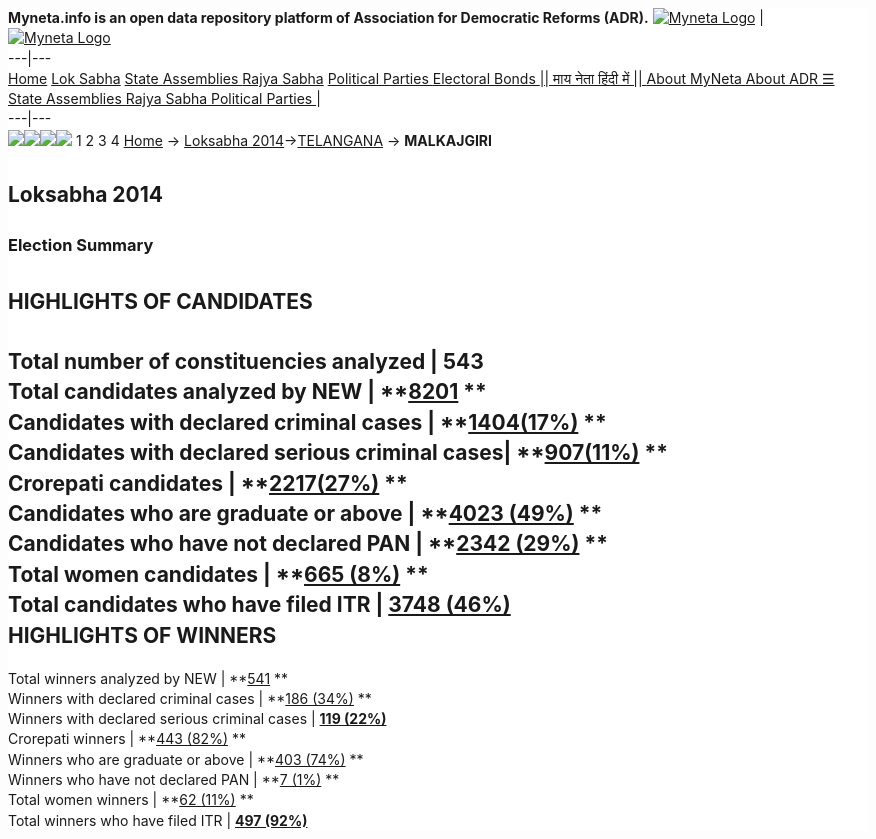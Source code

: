 **Myneta.info is an open data repository platform of Association for Democratic Reforms (ADR).**
[![Myneta Logo](https://www.myneta.info/lib/img/myneta-logo.png)](https://www.myneta.info/) | [![Myneta Logo](https://www.myneta.info/lib/img/adr-logo.png)](https://adrindia.org)  
---|---  
[Home](https://www.myneta.info/) [Lok Sabha](https://www.myneta.info/#ls "Lok Sabha") [ State Assemblies ](https://www.myneta.info/#sa "State Assemblies") [Rajya Sabha](https://www.myneta.info/#rs "Rajya Sabha") [Political Parties ](https://www.myneta.info/party "Political Parties") [ Electoral Bonds ](https://www.myneta.info/electoral_bonds "Electoral Bonds") [ || माय नेता हिंदी में || ](https://translate.google.co.in/translate?prev=hp&hl=en&js=y&u=www.myneta.info&sl=en&tl=hi&history_state0=) [ About MyNeta ](https://adrindia.org/content/about-myneta) [ About ADR ](https://adrindia.org/about-adr/who-we-are) [☰](javascript:void\(0\))
[ State Assemblies ](https://www.myneta.info/#sa "State Assemblies") [ Rajya Sabha ](https://www.myneta.info/#rs "Rajya Sabha") [ Political Parties ](https://www.myneta.info/party "Political Parties")
|   
---|---  
![](https://www.myneta.info/lib/img/banner/banner-1.png)![](https://www.myneta.info/lib/img/banner/banner-2.png)![](https://www.myneta.info/lib/img/banner/banner-3.png)![](https://www.myneta.info/lib/img/banner/banner-4.png)
1  2  3  4 
[Home](https://www.myneta.info/) → [Loksabha 2014](https://www.myneta.info/ls2014/)→[TELANGANA](https://www.myneta.info/ls2014/index.php?action=show_constituencies&state_id=36) → **MALKAJGIRI**
### 
## Loksabha 2014
###  Election Summary 
HIGHLIGHTS OF CANDIDATES  
---  
Total number of constituencies analyzed |  543   
Total candidates analyzed by NEW | **[8201](https://www.myneta.info/ls2014/index.php?action=summary&subAction=candidates_analyzed&sort=candidate#summary) **  
Candidates with declared criminal cases | **[1404(17%)](https://www.myneta.info/ls2014/index.php?action=summary&subAction=crime&sort=candidate#summary) **  
Candidates with declared serious criminal cases| **[907(11%)](https://www.myneta.info/ls2014/index.php?action=summary&subAction=serious_crime&sort=candidate#summary) **  
Crorepati candidates | **[2217(27%)](https://www.myneta.info/ls2014/index.php?action=summary&subAction=crorepati&sort=candidate#summary) **  
Candidates who are graduate or above | **[4023 (49%)](https://www.myneta.info/ls2014/index.php?action=summary&subAction=education&sort=candidate#summary) **  
Candidates who have not declared PAN | **[2342 (29%)](https://www.myneta.info/ls2014/index.php?action=summary&subAction=without_pan&sort=candidate#summary) **  
Total women candidates | **[665 (8%)](https://www.myneta.info/ls2014/index.php?action=summary&subAction=women_candidate&sort=candidate#summary) **  
Total candidates who have filed ITR | [**3748 (46%)**](https://www.myneta.info/ls2014/index.php?action=summary&subAction=filed_itr&sort=candidate#summary)  
HIGHLIGHTS OF WINNERS  
---  
Total winners analyzed by NEW | **[541](https://www.myneta.info/ls2014/index.php?action=summary&subAction=winner_analyzed&sort=candidate#summary) **  
Winners with declared criminal cases | **[186 (34%)](https://www.myneta.info/ls2014/index.php?action=summary&subAction=winner_crime&sort=candidate#summary) **  
Winners with declared serious criminal cases | **[119 (22%)](https://www.myneta.info/ls2014/index.php?action=summary&subAction=winner_serious_crime&sort=candidate#summary)**  
Crorepati winners | **[443 (82%)](https://www.myneta.info/ls2014/index.php?action=summary&subAction=winner_crorepati&sort=candidate#summary) **  
Winners who are graduate or above | **[403 (74%)](https://www.myneta.info/ls2014/index.php?action=summary&subAction=winner_education&sort=candidate#summary) **  
Winners who have not declared PAN | **[7 (1%)](https://www.myneta.info/ls2014/index.php?action=summary&subAction=winner_without_pan&sort=candidate#summary) **  
Total women winners | **[62 (11%)](https://www.myneta.info/ls2014/index.php?action=summary&subAction=winner_women&sort=candidate#summary) **  
Total winners who have filed ITR | [**497 (92%)**](https://www.myneta.info/ls2014/index.php?action=summary&subAction=winner_filed_itr&sort=candidate#summary)  